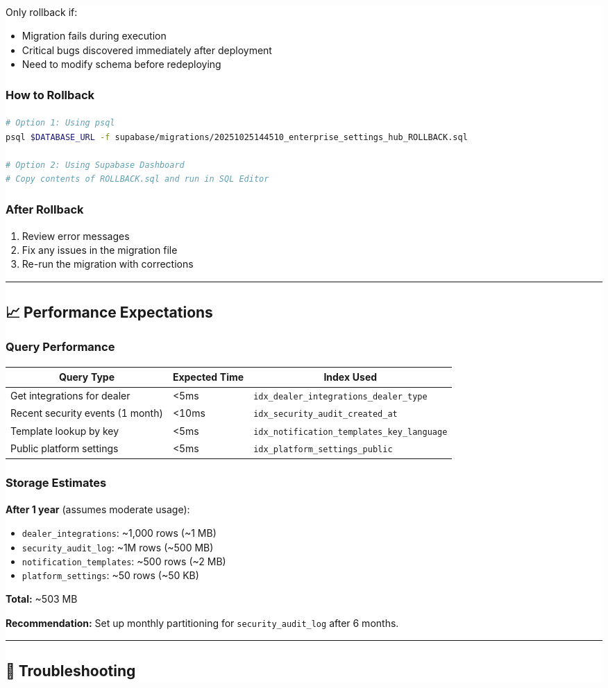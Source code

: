 Only rollback if:
- Migration fails during execution
- Critical bugs discovered immediately after deployment
- Need to modify schema before redeploying

### How to Rollback

```bash
# Option 1: Using psql
psql $DATABASE_URL -f supabase/migrations/20251025144510_enterprise_settings_hub_ROLLBACK.sql

# Option 2: Using Supabase Dashboard
# Copy contents of ROLLBACK.sql and run in SQL Editor
```

### After Rollback

1. Review error messages
2. Fix any issues in the migration file
3. Re-run the migration with corrections

---

## 📈 Performance Expectations

### Query Performance

| Query Type | Expected Time | Index Used |
|------------|---------------|------------|
| Get integrations for dealer | <5ms | `idx_dealer_integrations_dealer_type` |
| Recent security events (1 month) | <10ms | `idx_security_audit_created_at` |
| Template lookup by key | <5ms | `idx_notification_templates_key_language` |
| Public platform settings | <5ms | `idx_platform_settings_public` |

### Storage Estimates

**After 1 year** (assumes moderate usage):
- `dealer_integrations`: ~1,000 rows (~1 MB)
- `security_audit_log`: ~1M rows (~500 MB)
- `notification_templates`: ~500 rows (~2 MB)
- `platform_settings`: ~50 rows (~50 KB)

**Total:** ~503 MB

**Recommendation:** Set up monthly partitioning for `security_audit_log` after 6 months.

---

## 🔧 Troubleshooting
